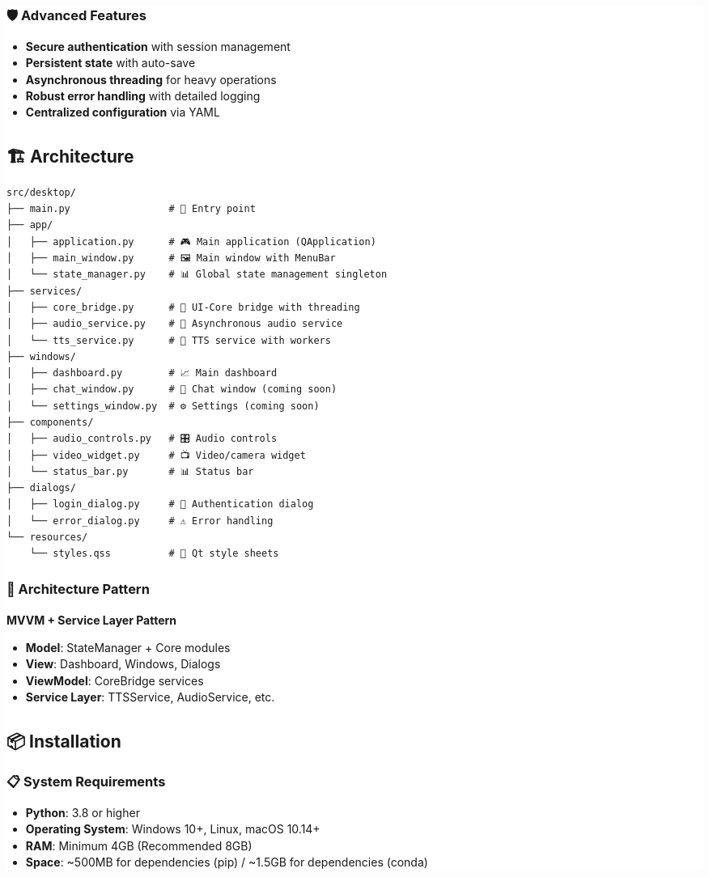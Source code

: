 ### 🛡️ Advanced Features
- **Secure authentication** with session management
- **Persistent state** with auto-save
- **Asynchronous threading** for heavy operations
- **Robust error handling** with detailed logging
- **Centralized configuration** via YAML

## 🏗️ Architecture

```
src/desktop/
├── main.py                 # 🚪 Entry point
├── app/
│   ├── application.py      # 🎮 Main application (QApplication)
│   ├── main_window.py      # 🖼️ Main window with MenuBar
│   └── state_manager.py    # 📊 Global state management singleton
├── services/
│   ├── core_bridge.py      # 🌉 UI-Core bridge with threading
│   ├── audio_service.py    # 🎵 Asynchronous audio service
│   └── tts_service.py      # 🎤 TTS service with workers
├── windows/
│   ├── dashboard.py        # 📈 Main dashboard
│   ├── chat_window.py      # 💬 Chat window (coming soon)
│   └── settings_window.py  # ⚙️ Settings (coming soon)
├── components/
│   ├── audio_controls.py   # 🎛️ Audio controls
│   ├── video_widget.py     # 📺 Video/camera widget
│   └── status_bar.py       # 📊 Status bar
├── dialogs/
│   ├── login_dialog.py     # 🔑 Authentication dialog
│   └── error_dialog.py     # ⚠️ Error handling
└── resources/
    └── styles.qss          # 🎨 Qt style sheets
```

### 🧬 Architecture Pattern

**MVVM + Service Layer Pattern**
- **Model**: StateManager + Core modules
- **View**: Dashboard, Windows, Dialogs  
- **ViewModel**: CoreBridge services
- **Service Layer**: TTSService, AudioService, etc.

## 📦 Installation

### 📋 System Requirements

- **Python**: 3.8 or higher
- **Operating System**: Windows 10+, Linux, macOS 10.14+
- **RAM**: Minimum 4GB (Recommended 8GB)
- **Space**: ~500MB for dependencies (pip) / ~1.5GB for dependencies (conda)

